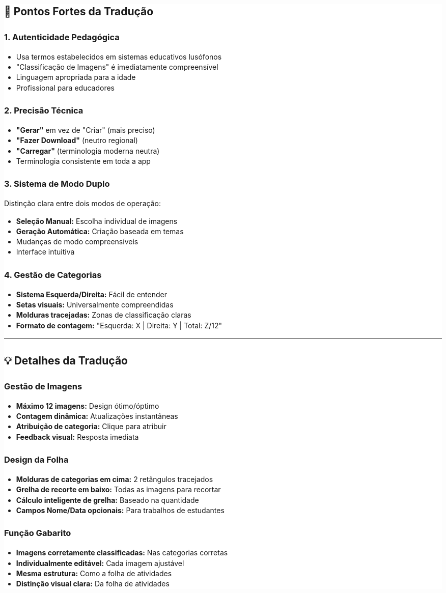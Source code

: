 
## 🌟 Pontos Fortes da Tradução

### 1. Autenticidade Pedagógica
- Usa termos estabelecidos em sistemas educativos lusófonos
- "Classificação de Imagens" é imediatamente compreensível
- Linguagem apropriada para a idade
- Profissional para educadores

### 2. Precisão Técnica
- **"Gerar"** em vez de "Criar" (mais preciso)
- **"Fazer Download"** (neutro regional)
- **"Carregar"** (terminologia moderna neutra)
- Terminologia consistente em toda a app

### 3. Sistema de Modo Duplo
Distinção clara entre dois modos de operação:
- **Seleção Manual:** Escolha individual de imagens
- **Geração Automática:** Criação baseada em temas
- Mudanças de modo compreensíveis
- Interface intuitiva

### 4. Gestão de Categorias
- **Sistema Esquerda/Direita:** Fácil de entender
- **Setas visuais:** Universalmente compreendidas
- **Molduras tracejadas:** Zonas de classificação claras
- **Formato de contagem:** "Esquerda: X | Direita: Y | Total: Z/12"

---

## 💡 Detalhes da Tradução

### Gestão de Imagens
- **Máximo 12 imagens:** Design ótimo/óptimo
- **Contagem dinâmica:** Atualizações instantâneas
- **Atribuição de categoria:** Clique para atribuir
- **Feedback visual:** Resposta imediata

### Design da Folha
- **Molduras de categorias em cima:** 2 retângulos tracejados
- **Grelha de recorte em baixo:** Todas as imagens para recortar
- **Cálculo inteligente de grelha:** Baseado na quantidade
- **Campos Nome/Data opcionais:** Para trabalhos de estudantes

### Função Gabarito
- **Imagens corretamente classificadas:** Nas categorias corretas
- **Individualmente editável:** Cada imagem ajustável
- **Mesma estrutura:** Como a folha de atividades
- **Distinção visual clara:** Da folha de atividades
